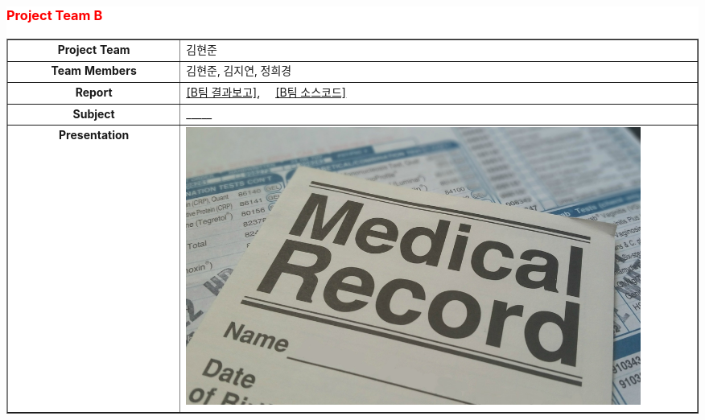 ### <font color="red">Project Team B </font>

<div align=left width=100%>
<table border=1 width=100%>
	<tr>
		<td width="25%"><div align="center"><b>Project Team</b></div></td>
		<td width="75%"><div align="left" > 김현준 </div></td>
	</tr>
	<tr>
		<td><div align="center"><b>Team Members</b></div></td>
		<td><div align="left" > 김현준, 김지연, 정희경 </div></td>
	</tr>
	<tr>
		<td><div align="center"><b>Report</b></div></td>
		<td>
			<div align="left" > 
				<a href="reports/Team_B_code/">[B팀 결과보고]</a>, &nbsp;&nbsp;&nbsp; 
				<a href="reports/Team_B_code/">[B팀 소스코드]</a>  
			</div>
		</td>
	</tr>
	<tr>
		<td><div align="center"><b>Subject</b></div></td>
		<td><div align="left" > _____ </div></td>
	</tr>
	<tr>
		<td><div align="center"><b>Presentation</b></div></td>
		<td>
			<div align="left" >
				<a href="reports/Team_B_code/">
					<img src="images/medical_pixabay_free.jpg" width="90%">
				</a>
			</div>
		</td>
	</tr>
</table>
</div>

[proj-01]:  ./docu/LikeLion10_프로젝트보고서_포맷_OOO팀.docx "Go proj-01"
[proj-02]:  ./docu/LikeLion10_프로젝트보고서_포맷_OOO팀.docx "Go proj-02"